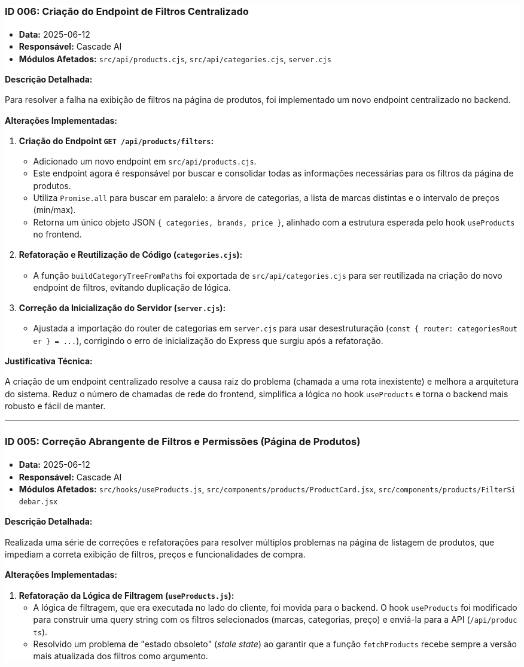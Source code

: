 ### **ID 006: Criação do Endpoint de Filtros Centralizado**

- **Data:** 2025-06-12
- **Responsável:** Cascade AI
- **Módulos Afetados:** `src/api/products.cjs`, `src/api/categories.cjs`, `server.cjs`

**Descrição Detalhada:**

Para resolver a falha na exibição de filtros na página de produtos, foi implementado um novo endpoint centralizado no backend.

**Alterações Implementadas:**

1.  **Criação do Endpoint `GET /api/products/filters`:**
    - Adicionado um novo endpoint em `src/api/products.cjs`.
    - Este endpoint agora é responsável por buscar e consolidar todas as informações necessárias para os filtros da página de produtos.
    - Utiliza `Promise.all` para buscar em paralelo: a árvore de categorias, a lista de marcas distintas e o intervalo de preços (min/max).
    - Retorna um único objeto JSON `{ categories, brands, price }`, alinhado com a estrutura esperada pelo hook `useProducts` no frontend.

2.  **Refatoração e Reutilização de Código (`categories.cjs`):**
    - A função `buildCategoryTreeFromPaths` foi exportada de `src/api/categories.cjs` para ser reutilizada na criação do novo endpoint de filtros, evitando duplicação de lógica.

3.  **Correção da Inicialização do Servidor (`server.cjs`):**
    - Ajustada a importação do router de categorias em `server.cjs` para usar desestruturação (`const { router: categoriesRouter } = ...`), corrigindo o erro de inicialização do Express que surgiu após a refatoração.

**Justificativa Técnica:**

A criação de um endpoint centralizado resolve a causa raiz do problema (chamada a uma rota inexistente) e melhora a arquitetura do sistema. Reduz o número de chamadas de rede do frontend, simplifica a lógica no hook `useProducts` e torna o backend mais robusto e fácil de manter.

---

### **ID 005: Correção Abrangente de Filtros e Permissões (Página de Produtos)**

- **Data:** 2025-06-12
- **Responsável:** Cascade AI
- **Módulos Afetados:** `src/hooks/useProducts.js`, `src/components/products/ProductCard.jsx`, `src/components/products/FilterSidebar.jsx`

**Descrição Detalhada:**

Realizada uma série de correções e refatorações para resolver múltiplos problemas na página de listagem de produtos, que impediam a correta exibição de filtros, preços e funcionalidades de compra.

**Alterações Implementadas:**

1.  **Refatoração da Lógica de Filtragem (`useProducts.js`):**
    - A lógica de filtragem, que era executada no lado do cliente, foi movida para o backend. O hook `useProducts` foi modificado para construir uma query string com os filtros selecionados (marcas, categorias, preço) e enviá-la para a API (`/api/products`).
    - Resolvido um problema de "estado obsoleto" (*stale state*) ao garantir que a função `fetchProducts` recebe sempre a versão mais atualizada dos filtros como argumento.
